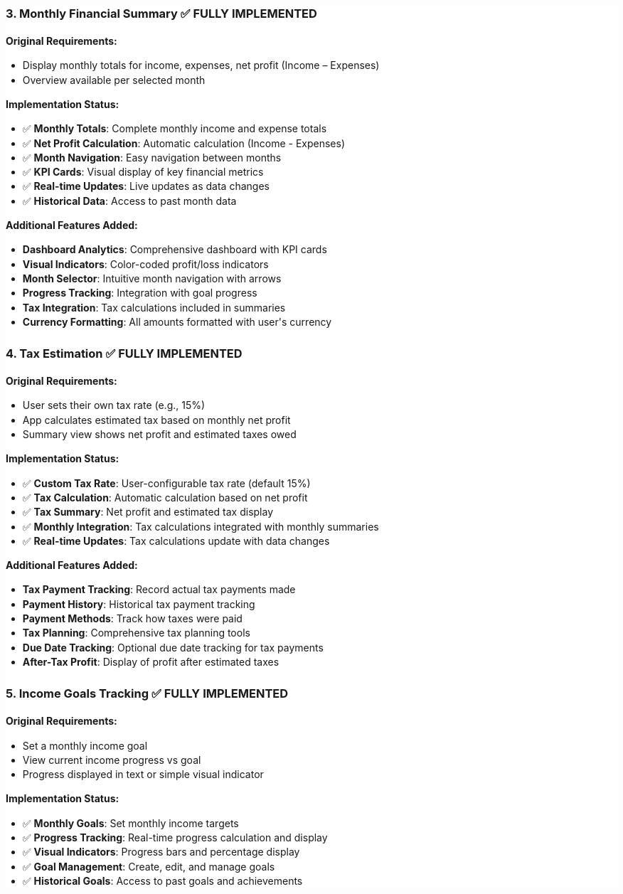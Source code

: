 ### 3. Monthly Financial Summary ✅ **FULLY IMPLEMENTED**
**Original Requirements:**
- Display monthly totals for income, expenses, net profit (Income – Expenses)
- Overview available per selected month

**Implementation Status:**
- ✅ **Monthly Totals**: Complete monthly income and expense totals
- ✅ **Net Profit Calculation**: Automatic calculation (Income - Expenses)
- ✅ **Month Navigation**: Easy navigation between months
- ✅ **KPI Cards**: Visual display of key financial metrics
- ✅ **Real-time Updates**: Live updates as data changes
- ✅ **Historical Data**: Access to past month data

**Additional Features Added:**
- **Dashboard Analytics**: Comprehensive dashboard with KPI cards
- **Visual Indicators**: Color-coded profit/loss indicators
- **Month Selector**: Intuitive month navigation with arrows
- **Progress Tracking**: Integration with goal progress
- **Tax Integration**: Tax calculations included in summaries
- **Currency Formatting**: All amounts formatted with user's currency

### 4. Tax Estimation ✅ **FULLY IMPLEMENTED**
**Original Requirements:**
- User sets their own tax rate (e.g., 15%)
- App calculates estimated tax based on monthly net profit
- Summary view shows net profit and estimated taxes owed

**Implementation Status:**
- ✅ **Custom Tax Rate**: User-configurable tax rate (default 15%)
- ✅ **Tax Calculation**: Automatic calculation based on net profit
- ✅ **Tax Summary**: Net profit and estimated tax display
- ✅ **Monthly Integration**: Tax calculations integrated with monthly summaries
- ✅ **Real-time Updates**: Tax calculations update with data changes

**Additional Features Added:**
- **Tax Payment Tracking**: Record actual tax payments made
- **Payment History**: Historical tax payment tracking
- **Payment Methods**: Track how taxes were paid
- **Tax Planning**: Comprehensive tax planning tools
- **Due Date Tracking**: Optional due date tracking for tax payments
- **After-Tax Profit**: Display of profit after estimated taxes

### 5. Income Goals Tracking ✅ **FULLY IMPLEMENTED**
**Original Requirements:**
- Set a monthly income goal
- View current income progress vs goal
- Progress displayed in text or simple visual indicator

**Implementation Status:**
- ✅ **Monthly Goals**: Set monthly income targets
- ✅ **Progress Tracking**: Real-time progress calculation and display
- ✅ **Visual Indicators**: Progress bars and percentage display
- ✅ **Goal Management**: Create, edit, and manage goals
- ✅ **Historical Goals**: Access to past goals and achievements
